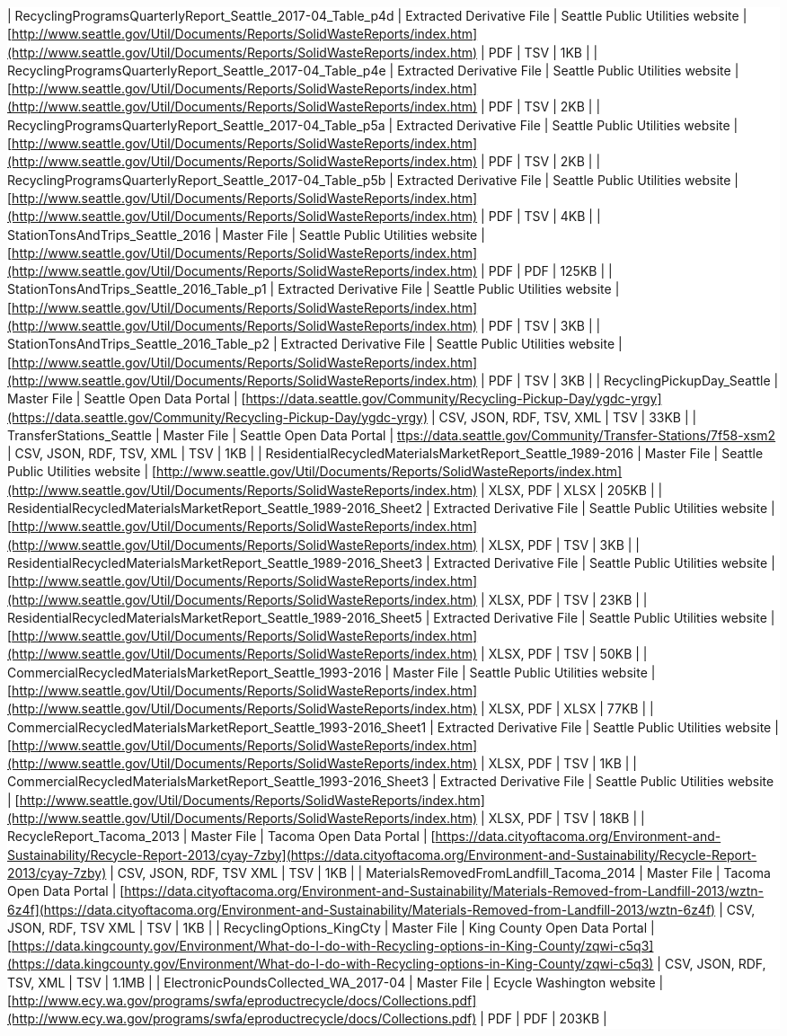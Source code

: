 | RecyclingProgramsQuarterlyReport\_Seattle\_2017-04\_Table\_p4d | Extracted Derivative File | Seattle Public Utilities website | [http://www.seattle.gov/Util/Documents/Reports/SolidWasteReports/index.htm](http://www.seattle.gov/Util/Documents/Reports/SolidWasteReports/index.htm) | PDF | TSV | 1KB |
| RecyclingProgramsQuarterlyReport\_Seattle\_2017-04\_Table\_p4e | Extracted Derivative File | Seattle Public Utilities website | [http://www.seattle.gov/Util/Documents/Reports/SolidWasteReports/index.htm](http://www.seattle.gov/Util/Documents/Reports/SolidWasteReports/index.htm) | PDF | TSV | 2KB |
| RecyclingProgramsQuarterlyReport\_Seattle\_2017-04\_Table\_p5a | Extracted Derivative File | Seattle Public Utilities website | [http://www.seattle.gov/Util/Documents/Reports/SolidWasteReports/index.htm](http://www.seattle.gov/Util/Documents/Reports/SolidWasteReports/index.htm) | PDF | TSV | 2KB |
| RecyclingProgramsQuarterlyReport\_Seattle\_2017-04\_Table\_p5b | Extracted Derivative File | Seattle Public Utilities website | [http://www.seattle.gov/Util/Documents/Reports/SolidWasteReports/index.htm](http://www.seattle.gov/Util/Documents/Reports/SolidWasteReports/index.htm) | PDF | TSV | 4KB |
| StationTonsAndTrips\_Seattle\_2016 | Master File | Seattle Public Utilities website | [http://www.seattle.gov/Util/Documents/Reports/SolidWasteReports/index.htm](http://www.seattle.gov/Util/Documents/Reports/SolidWasteReports/index.htm) | PDF | PDF | 125KB |
| StationTonsAndTrips\_Seattle\_2016\_Table\_p1 | Extracted Derivative File | Seattle Public Utilities website | [http://www.seattle.gov/Util/Documents/Reports/SolidWasteReports/index.htm](http://www.seattle.gov/Util/Documents/Reports/SolidWasteReports/index.htm) | PDF | TSV | 3KB |
| StationTonsAndTrips\_Seattle\_2016\_Table\_p2 | Extracted Derivative File | Seattle Public Utilities website | [http://www.seattle.gov/Util/Documents/Reports/SolidWasteReports/index.htm](http://www.seattle.gov/Util/Documents/Reports/SolidWasteReports/index.htm) | PDF | TSV | 3KB |
| RecyclingPickupDay\_Seattle | Master File | Seattle Open Data Portal | [https://data.seattle.gov/Community/Recycling-Pickup-Day/ygdc-yrgy](https://data.seattle.gov/Community/Recycling-Pickup-Day/ygdc-yrgy) | CSV, JSON, RDF, TSV, XML | TSV | 33KB |
| TransferStations\_Seattle | Master File | Seattle Open Data Portal | [ttps://data.seattle.gov/Community/Transfer-Stations/7f58-xsm2](https://data.seattle.gov/Community/Transfer-Stations/7f58-xsm2) | CSV, JSON, RDF, TSV, XML | TSV | 1KB |
| ResidentialRecycledMaterialsMarketReport\_Seattle\_1989-2016 | Master File | Seattle Public Utilities website | [http://www.seattle.gov/Util/Documents/Reports/SolidWasteReports/index.htm](http://www.seattle.gov/Util/Documents/Reports/SolidWasteReports/index.htm) | XLSX, PDF | XLSX | 205KB |
| ResidentialRecycledMaterialsMarketReport\_Seattle\_1989-2016\_Sheet2 | Extracted Derivative File | Seattle Public Utilities website | [http://www.seattle.gov/Util/Documents/Reports/SolidWasteReports/index.htm](http://www.seattle.gov/Util/Documents/Reports/SolidWasteReports/index.htm) | XLSX, PDF | TSV | 3KB |
| ResidentialRecycledMaterialsMarketReport\_Seattle\_1989-2016\_Sheet3 | Extracted Derivative File | Seattle Public Utilities website | [http://www.seattle.gov/Util/Documents/Reports/SolidWasteReports/index.htm](http://www.seattle.gov/Util/Documents/Reports/SolidWasteReports/index.htm) | XLSX, PDF | TSV | 23KB |
| ResidentialRecycledMaterialsMarketReport\_Seattle\_1989-2016\_Sheet5 | Extracted Derivative File | Seattle Public Utilities website | [http://www.seattle.gov/Util/Documents/Reports/SolidWasteReports/index.htm](http://www.seattle.gov/Util/Documents/Reports/SolidWasteReports/index.htm) | XLSX, PDF | TSV | 50KB |
| CommercialRecycledMaterialsMarketReport\_Seattle\_1993-2016 | Master File | Seattle Public Utilities website | [http://www.seattle.gov/Util/Documents/Reports/SolidWasteReports/index.htm](http://www.seattle.gov/Util/Documents/Reports/SolidWasteReports/index.htm) | XLSX, PDF | XLSX | 77KB |
| CommercialRecycledMaterialsMarketReport\_Seattle\_1993-2016\_Sheet1 | Extracted Derivative File | Seattle Public Utilities website | [http://www.seattle.gov/Util/Documents/Reports/SolidWasteReports/index.htm](http://www.seattle.gov/Util/Documents/Reports/SolidWasteReports/index.htm) | XLSX, PDF | TSV | 1KB |
| CommercialRecycledMaterialsMarketReport\_Seattle\_1993-2016\_Sheet3 | Extracted Derivative File | Seattle Public Utilities website | [http://www.seattle.gov/Util/Documents/Reports/SolidWasteReports/index.htm](http://www.seattle.gov/Util/Documents/Reports/SolidWasteReports/index.htm) | XLSX, PDF | TSV | 18KB |
| RecycleReport\_Tacoma\_2013 | Master File | Tacoma Open Data Portal | [https://data.cityoftacoma.org/Environment-and-Sustainability/Recycle-Report-2013/cyay-7zby](https://data.cityoftacoma.org/Environment-and-Sustainability/Recycle-Report-2013/cyay-7zby) | CSV, JSON, RDF, TSV XML | TSV | 1KB |
| MaterialsRemovedFromLandfill\_Tacoma\_2014 | Master File | Tacoma Open Data Portal | [https://data.cityoftacoma.org/Environment-and-Sustainability/Materials-Removed-from-Landfill-2013/wztn-6z4f](https://data.cityoftacoma.org/Environment-and-Sustainability/Materials-Removed-from-Landfill-2013/wztn-6z4f) | CSV, JSON, RDF, TSV XML | TSV | 1KB |
| RecyclingOptions\_KingCty | Master File | King County Open Data Portal | [https://data.kingcounty.gov/Environment/What-do-I-do-with-Recycling-options-in-King-County/zqwi-c5q3](https://data.kingcounty.gov/Environment/What-do-I-do-with-Recycling-options-in-King-County/zqwi-c5q3) | CSV, JSON, RDF, TSV, XML | TSV | 1.1MB |
| ElectronicPoundsCollected\_WA\_2017-04 | Master File | Ecycle Washington website | [http://www.ecy.wa.gov/programs/swfa/eproductrecycle/docs/Collections.pdf](http://www.ecy.wa.gov/programs/swfa/eproductrecycle/docs/Collections.pdf) | PDF | PDF | 203KB |